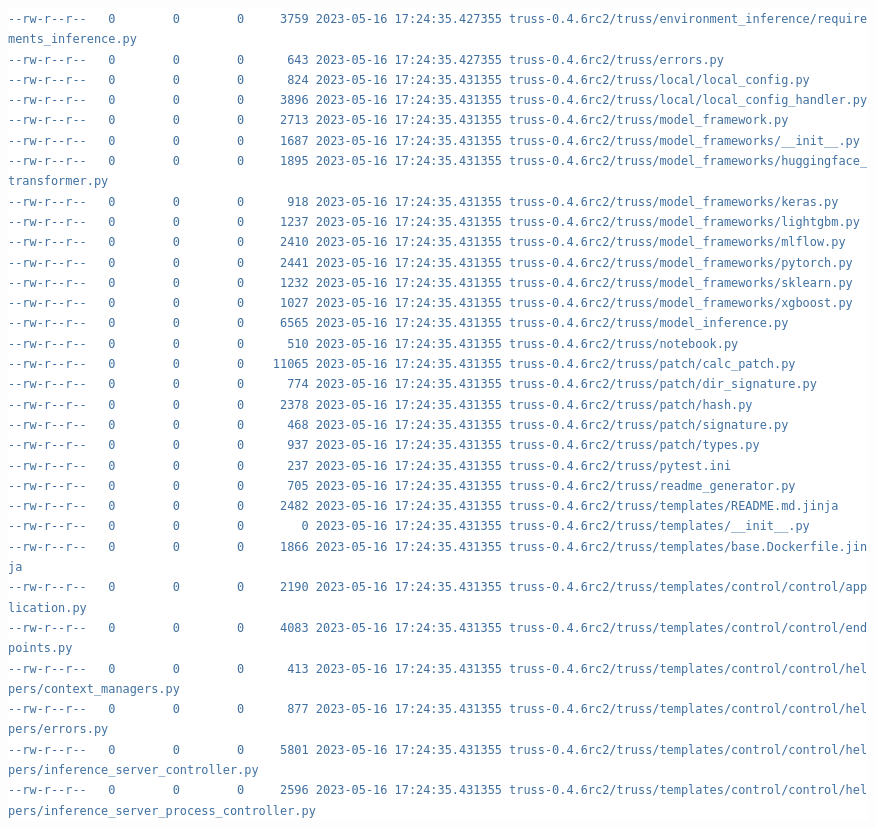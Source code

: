 ```diff
--rw-r--r--   0        0        0     3759 2023-05-16 17:24:35.427355 truss-0.4.6rc2/truss/environment_inference/requirements_inference.py
--rw-r--r--   0        0        0      643 2023-05-16 17:24:35.427355 truss-0.4.6rc2/truss/errors.py
--rw-r--r--   0        0        0      824 2023-05-16 17:24:35.431355 truss-0.4.6rc2/truss/local/local_config.py
--rw-r--r--   0        0        0     3896 2023-05-16 17:24:35.431355 truss-0.4.6rc2/truss/local/local_config_handler.py
--rw-r--r--   0        0        0     2713 2023-05-16 17:24:35.431355 truss-0.4.6rc2/truss/model_framework.py
--rw-r--r--   0        0        0     1687 2023-05-16 17:24:35.431355 truss-0.4.6rc2/truss/model_frameworks/__init__.py
--rw-r--r--   0        0        0     1895 2023-05-16 17:24:35.431355 truss-0.4.6rc2/truss/model_frameworks/huggingface_transformer.py
--rw-r--r--   0        0        0      918 2023-05-16 17:24:35.431355 truss-0.4.6rc2/truss/model_frameworks/keras.py
--rw-r--r--   0        0        0     1237 2023-05-16 17:24:35.431355 truss-0.4.6rc2/truss/model_frameworks/lightgbm.py
--rw-r--r--   0        0        0     2410 2023-05-16 17:24:35.431355 truss-0.4.6rc2/truss/model_frameworks/mlflow.py
--rw-r--r--   0        0        0     2441 2023-05-16 17:24:35.431355 truss-0.4.6rc2/truss/model_frameworks/pytorch.py
--rw-r--r--   0        0        0     1232 2023-05-16 17:24:35.431355 truss-0.4.6rc2/truss/model_frameworks/sklearn.py
--rw-r--r--   0        0        0     1027 2023-05-16 17:24:35.431355 truss-0.4.6rc2/truss/model_frameworks/xgboost.py
--rw-r--r--   0        0        0     6565 2023-05-16 17:24:35.431355 truss-0.4.6rc2/truss/model_inference.py
--rw-r--r--   0        0        0      510 2023-05-16 17:24:35.431355 truss-0.4.6rc2/truss/notebook.py
--rw-r--r--   0        0        0    11065 2023-05-16 17:24:35.431355 truss-0.4.6rc2/truss/patch/calc_patch.py
--rw-r--r--   0        0        0      774 2023-05-16 17:24:35.431355 truss-0.4.6rc2/truss/patch/dir_signature.py
--rw-r--r--   0        0        0     2378 2023-05-16 17:24:35.431355 truss-0.4.6rc2/truss/patch/hash.py
--rw-r--r--   0        0        0      468 2023-05-16 17:24:35.431355 truss-0.4.6rc2/truss/patch/signature.py
--rw-r--r--   0        0        0      937 2023-05-16 17:24:35.431355 truss-0.4.6rc2/truss/patch/types.py
--rw-r--r--   0        0        0      237 2023-05-16 17:24:35.431355 truss-0.4.6rc2/truss/pytest.ini
--rw-r--r--   0        0        0      705 2023-05-16 17:24:35.431355 truss-0.4.6rc2/truss/readme_generator.py
--rw-r--r--   0        0        0     2482 2023-05-16 17:24:35.431355 truss-0.4.6rc2/truss/templates/README.md.jinja
--rw-r--r--   0        0        0        0 2023-05-16 17:24:35.431355 truss-0.4.6rc2/truss/templates/__init__.py
--rw-r--r--   0        0        0     1866 2023-05-16 17:24:35.431355 truss-0.4.6rc2/truss/templates/base.Dockerfile.jinja
--rw-r--r--   0        0        0     2190 2023-05-16 17:24:35.431355 truss-0.4.6rc2/truss/templates/control/control/application.py
--rw-r--r--   0        0        0     4083 2023-05-16 17:24:35.431355 truss-0.4.6rc2/truss/templates/control/control/endpoints.py
--rw-r--r--   0        0        0      413 2023-05-16 17:24:35.431355 truss-0.4.6rc2/truss/templates/control/control/helpers/context_managers.py
--rw-r--r--   0        0        0      877 2023-05-16 17:24:35.431355 truss-0.4.6rc2/truss/templates/control/control/helpers/errors.py
--rw-r--r--   0        0        0     5801 2023-05-16 17:24:35.431355 truss-0.4.6rc2/truss/templates/control/control/helpers/inference_server_controller.py
--rw-r--r--   0        0        0     2596 2023-05-16 17:24:35.431355 truss-0.4.6rc2/truss/templates/control/control/helpers/inference_server_process_controller.py
```